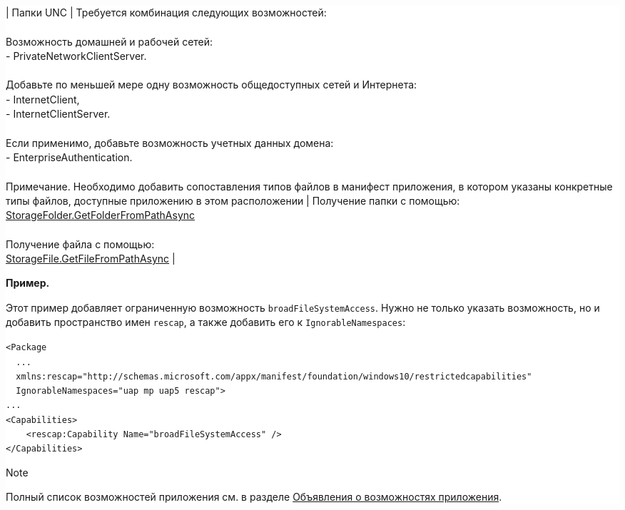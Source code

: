 | Папки UNC | Требуется комбинация следующих возможностей: <br><br>Возможность домашней и рабочей сетей: <br>- PrivateNetworkClientServer. <br><br>Добавьте по меньшей мере одну возможность общедоступных сетей и Интернета: <br>- InternetClient, <br>- InternetClientServer. <br><br>Если применимо, добавьте возможность учетных данных домена:<br>- EnterpriseAuthentication. <br><br>Примечание. Необходимо добавить сопоставления типов файлов в манифест приложения, в котором указаны конкретные типы файлов, доступные приложению в этом расположении | Получение папки с помощью: <br>[StorageFolder.GetFolderFromPathAsync](https://msdn.microsoft.com/library/windows/apps/br227278) <br><br>Получение файла с помощью: <br>[StorageFile.GetFileFromPathAsync](https://msdn.microsoft.com/library/windows/apps/br227206) |

**Пример.**

Этот пример добавляет ограниченную возможность `broadFileSystemAccess`. Нужно не только указать возможность, но и добавить пространство имен `rescap`, а также добавить его к `IgnorableNamespaces`:

```xaml
<Package
  ...
  xmlns:rescap="http://schemas.microsoft.com/appx/manifest/foundation/windows10/restrictedcapabilities"
  IgnorableNamespaces="uap mp uap5 rescap">
...
<Capabilities>
    <rescap:Capability Name="broadFileSystemAccess" />
</Capabilities>
```

> [!NOTE]
> Полный список возможностей приложения см. в разделе [Объявления о возможностях приложения](https://docs.microsoft.com/windows/uwp/packaging/app-capability-declarations).
